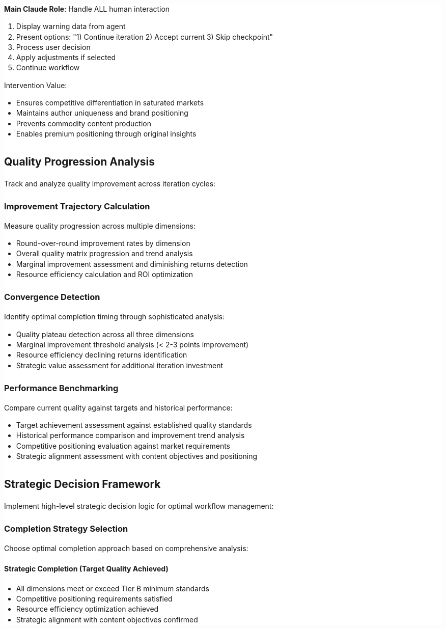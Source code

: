 **Main Claude Role**: Handle ALL human interaction
1. Display warning data from agent
2. Present options: "1) Continue iteration 2) Accept current 3) Skip checkpoint"
3. Process user decision
4. Apply adjustments if selected
5. Continue workflow

Intervention Value:
- Ensures competitive differentiation in saturated markets
- Maintains author uniqueness and brand positioning
- Prevents commodity content production
- Enables premium positioning through original insights

## Quality Progression Analysis

Track and analyze quality improvement across iteration cycles:

### Improvement Trajectory Calculation
Measure quality progression across multiple dimensions:
- Round-over-round improvement rates by dimension
- Overall quality matrix progression and trend analysis
- Marginal improvement assessment and diminishing returns detection
- Resource efficiency calculation and ROI optimization

### Convergence Detection
Identify optimal completion timing through sophisticated analysis:
- Quality plateau detection across all three dimensions
- Marginal improvement threshold analysis (< 2-3 points improvement)
- Resource efficiency declining returns identification
- Strategic value assessment for additional iteration investment

### Performance Benchmarking
Compare current quality against targets and historical performance:
- Target achievement assessment against established quality standards
- Historical performance comparison and improvement trend analysis
- Competitive positioning evaluation against market requirements
- Strategic alignment assessment with content objectives and positioning

## Strategic Decision Framework

Implement high-level strategic decision logic for optimal workflow management:

### Completion Strategy Selection
Choose optimal completion approach based on comprehensive analysis:

#### Strategic Completion (Target Quality Achieved)
- All dimensions meet or exceed Tier B minimum standards
- Competitive positioning requirements satisfied
- Resource efficiency optimization achieved
- Strategic alignment with content objectives confirmed

